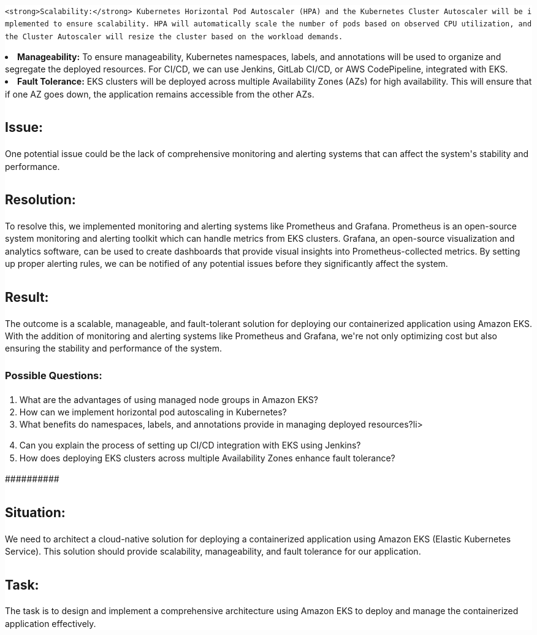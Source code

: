     <strong>Scalability:</strong> Kubernetes Horizontal Pod Autoscaler (HPA) and the Kubernetes Cluster Autoscaler will be implemented to ensure scalability. HPA will automatically scale the number of pods based on observed CPU utilization, and the Cluster Autoscaler will resize the cluster based on the workload demands.
  </li>
  <li>
    <strong>Manageability:</strong> To ensure manageability, Kubernetes namespaces, labels, and annotations will be used to organize and segregate the deployed resources. For CI/CD, we can use Jenkins, GitLab CI/CD, or AWS CodePipeline, integrated with EKS.
  </li>
  <li>
    <strong>Fault Tolerance:</strong> EKS clusters will be deployed across multiple Availability Zones (AZs) for high availability. This will ensure that if one AZ goes down, the application remains accessible from the other AZs.
  </li>
</ol>

<h2>Issue:</h2>
<p>One potential issue could be the lack of comprehensive monitoring and alerting systems that can affect the system's stability and performance.</p>

<h2>Resolution:</h2>
<p>To resolve this, we implemented monitoring and alerting systems like Prometheus and Grafana. Prometheus is an open-source system monitoring and alerting toolkit which can handle metrics from EKS clusters. Grafana, an open-source visualization and analytics software, can be used to create dashboards that provide visual insights into Prometheus-collected metrics. By setting up proper alerting rules, we can be notified of any potential issues before they significantly affect the system.</p>

<h2>Result:</h2>
<p>The outcome is a scalable, manageable, and fault-tolerant solution for deploying our containerized application using Amazon EKS. With the addition of monitoring and alerting systems like Prometheus and Grafana, we're not only optimizing cost but also ensuring the stability and performance of the system.</p>

<h3>Possible Questions:</h3>
<ol>
  <li>What are the advantages of using managed node groups in Amazon EKS?</li>
  <li>How can we implement horizontal pod autoscaling in Kubernetes?</li>
  <li>What benefits do namespaces, labels, and annotations provide in managing deployed resources?</

li>
  <li>Can you explain the process of setting up CI/CD integration with EKS using Jenkins?</li>
  <li>How does deploying EKS clusters across multiple Availability Zones enhance fault tolerance?</li>
</ol>


##########


<h2>Situation:</h2>
<p>We need to architect a cloud-native solution for deploying a containerized application using Amazon EKS (Elastic Kubernetes Service). This solution should provide scalability, manageability, and fault tolerance for our application.</p>

<h2>Task:</h2>
<p>The task is to design and implement a comprehensive architecture using Amazon EKS to deploy and manage the containerized application effectively.</p>

